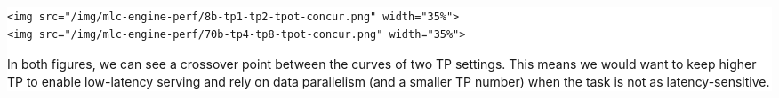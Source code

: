     <img src="/img/mlc-engine-perf/8b-tp1-tp2-tpot-concur.png" width="35%">
    <img src="/img/mlc-engine-perf/70b-tp4-tp8-tpot-concur.png" width="35%">
</p>

In both figures, we can see a crossover point between the curves of two TP settings.
This means we would want to keep higher TP to enable low-latency serving and rely on data parallelism (and a smaller TP number) when the task is not as latency-sensitive.
